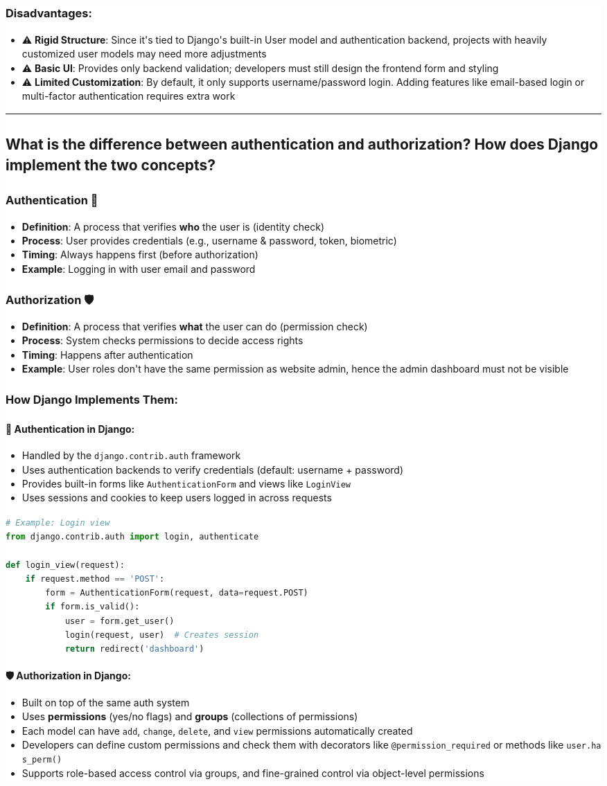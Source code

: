 ### **Disadvantages:**
- ⚠️ **Rigid Structure**: Since it's tied to Django's built-in User model and authentication backend, projects with heavily customized user models may need more adjustments
- ⚠️ **Basic UI**: Provides only backend validation; developers must still design the frontend form and styling
- ⚠️ **Limited Customization**: By default, it only supports username/password login. Adding features like email-based login or multi-factor authentication requires extra work

---

## **What is the difference between authentication and authorization? How does Django implement the two concepts?**

### **Authentication** 🔐
- **Definition**: A process that verifies **who** the user is (identity check)
- **Process**: User provides credentials (e.g., username & password, token, biometric)
- **Timing**: Always happens first (before authorization)
- **Example**: Logging in with user email and password

### **Authorization** 🛡️
- **Definition**: A process that verifies **what** the user can do (permission check)
- **Process**: System checks permissions to decide access rights
- **Timing**: Happens after authentication
- **Example**: User roles don't have the same permission as website admin, hence the admin dashboard must not be visible

### **How Django Implements Them:**

#### **🔐 Authentication in Django:**
- Handled by the `django.contrib.auth` framework
- Uses authentication backends to verify credentials (default: username + password)
- Provides built-in forms like `AuthenticationForm` and views like `LoginView`
- Uses sessions and cookies to keep users logged in across requests

```python
# Example: Login view
from django.contrib.auth import login, authenticate

def login_view(request):
    if request.method == 'POST':
        form = AuthenticationForm(request, data=request.POST)
        if form.is_valid():
            user = form.get_user()
            login(request, user)  # Creates session
            return redirect('dashboard')
```

#### **🛡️ Authorization in Django:**
- Built on top of the same auth system
- Uses **permissions** (yes/no flags) and **groups** (collections of permissions)
- Each model can have `add`, `change`, `delete`, and `view` permissions automatically created
- Developers can define custom permissions and check them with decorators like `@permission_required` or methods like `user.has_perm()`
- Supports role-based access control via groups, and fine-grained control via object-level permissions
